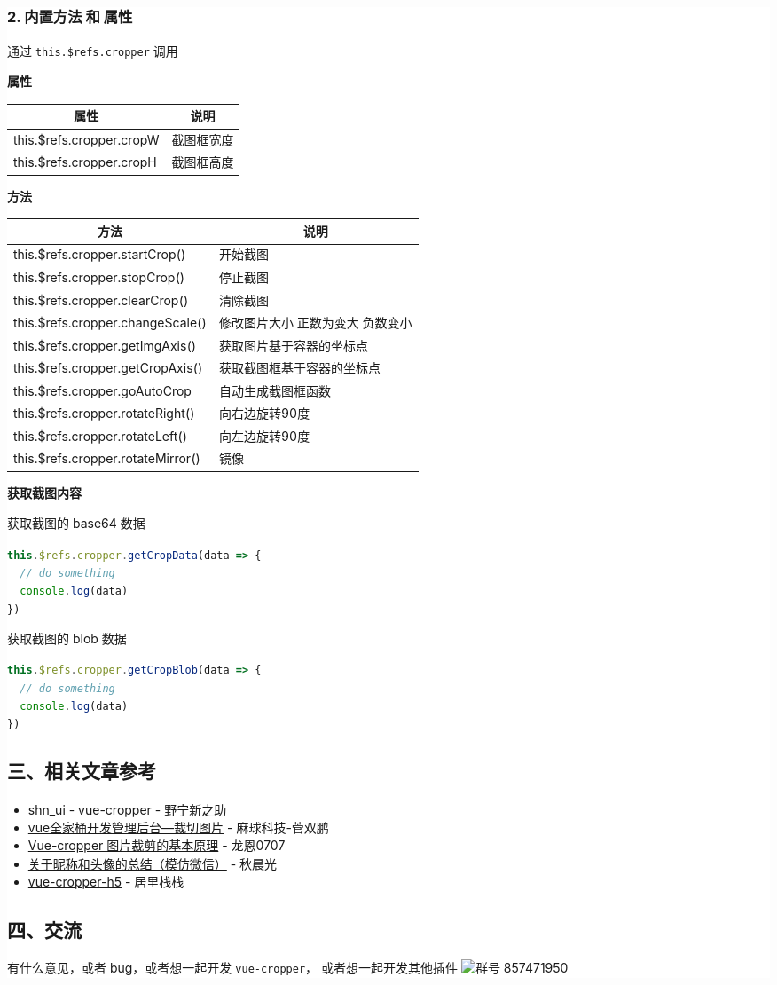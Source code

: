 ### 2. 内置方法 和 属性
通过 `this.$refs.cropper` 调用

**属性**

属性 | 说明
--- | ---
this.$refs.cropper.cropW |  截图框宽度
this.$refs.cropper.cropH | 截图框高度


**方法**

方法 | 说明
--- | ---
this.$refs.cropper.startCrop() | 开始截图
this.$refs.cropper.stopCrop() | 停止截图
this.$refs.cropper.clearCrop() | 清除截图
this.$refs.cropper.changeScale() | 修改图片大小 正数为变大 负数变小
this.$refs.cropper.getImgAxis() | 获取图片基于容器的坐标点
this.$refs.cropper.getCropAxis() | 获取截图框基于容器的坐标点
this.$refs.cropper.goAutoCrop | 自动生成截图框函数
this.$refs.cropper.rotateRight() | 向右边旋转90度
this.$refs.cropper.rotateLeft() | 向左边旋转90度
this.$refs.cropper.rotateMirror() | 镜像

**获取截图内容**

获取截图的 base64 数据

```js
this.$refs.cropper.getCropData(data => {
  // do something
  console.log(data)  
})
```

获取截图的 blob 数据
```js
this.$refs.cropper.getCropBlob(data => {
  // do something
  console.log(data)  
})
```





## 三、相关文章参考
- [shn_ui - vue-cropper ](https://shnhz.github.io/shn-ui/#/component/vue-cropper) - 野宁新之助
- [vue全家桶开发管理后台—裁切图片](https://blog.csdn.net/qq_30632003/article/details/79639346)  - 麻球科技-菅双鹏
- [Vue-cropper 图片裁剪的基本原理](https://www.cnblogs.com/tugenhua0707/p/8859291.html) - 龙恩0707
- [关于昵称和头像的总结（模仿微信）](https://zhuanlan.zhihu.com/p/45746753)  - 秋晨光
- [vue-cropper-h5](https://github.com/2277419213/vue-cropper-h5)  - 居里栈栈

## 四、交流
有什么意见，或者 bug，或者想一起开发 `vue-cropper`， 或者想一起开发其他插件
![群号 857471950](https://user-images.githubusercontent.com/15681693/134663362-a6940a73-4692-4cc0-985f-109579057014.JPG)
